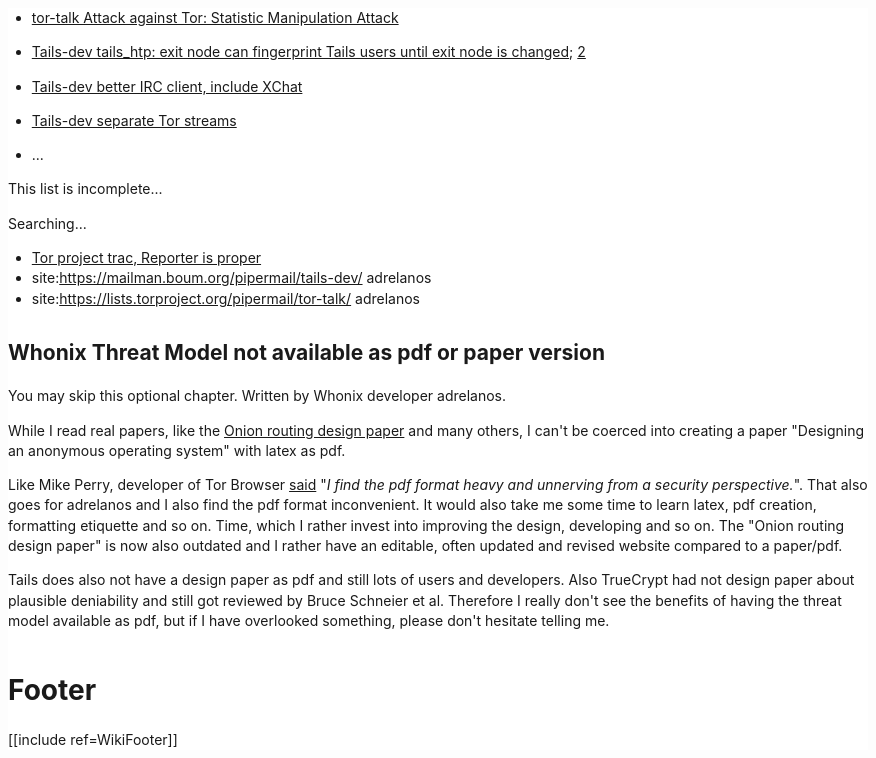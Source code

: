 * [tor-talk Attack against Tor: Statistic Manipulation Attack](https://lists.torproject.org/pipermail/tor-talk/2012-August/025128.html)
* [Tails-dev tails_htp: exit node can fingerprint Tails users until exit node is changed](https://mailman.boum.org/pipermail/tails-dev/2012-July/001394.html); [2](https://mailman.boum.org/pipermail/tails-dev/2012-August/001421.html)
* [Tails-dev better IRC client, include XChat](https://mailman.boum.org/pipermail/tails-dev/2012-August/001436.html)
* [Tails-dev separate Tor streams](https://mailman.boum.org/pipermail/tails-dev/2012-August/001422.html)

* ...

This list is incomplete...

Searching...

* [Tor project trac, Reporter is proper](https://trac.torproject.org/projects/tor/query?reporter=proper&col=id&col=summary&col=reporter&col=owner&col=type&col=status&col=priority&order=priority)
* site:https://mailman.boum.org/pipermail/tails-dev/ adrelanos
* site:https://lists.torproject.org/pipermail/tor-talk/ adrelanos

## Whonix Threat Model not available as pdf or paper version ##
You may skip this optional chapter. Written by Whonix developer adrelanos.

While I read real papers, like the [Onion routing design paper](https://svn.torproject.org/svn/projects/design-paper/tor-design.pdf) and many others, I can't be coerced into creating a paper "Designing an anonymous operating system" with latex as pdf.

Like Mike Perry, developer of Tor Browser [said](https://lists.torproject.org/pipermail/tor-talk/2012-May/024405.html) "*I find the pdf format heavy and unnerving from a security perspective.*". That also goes for adrelanos and I also find the pdf format inconvenient. It would also take me some time to learn latex, pdf creation, formatting etiquette and so on. Time, which I rather invest into improving the design, developing and so on. The "Onion routing design paper" is now also outdated and I rather have an editable, often updated and revised website compared to a paper/pdf.

Tails does also not have a design paper as pdf and still lots of users and developers. Also TrueCrypt had not design paper about plausible deniability and still got reviewed by Bruce Schneier et al. Therefore I really don't see the benefits of having the threat model available as pdf, but if I have overlooked something, please don't hesitate telling me.

# Footer #
[[include ref=WikiFooter]]